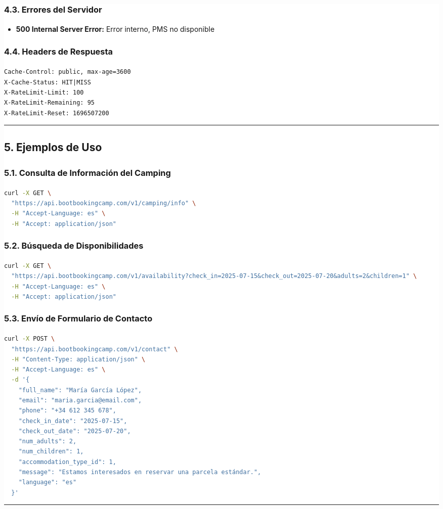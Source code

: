 ### 4.3. Errores del Servidor

- **500 Internal Server Error:** Error interno, PMS no disponible

### 4.4. Headers de Respuesta

```
Cache-Control: public, max-age=3600
X-Cache-Status: HIT|MISS
X-RateLimit-Limit: 100
X-RateLimit-Remaining: 95
X-RateLimit-Reset: 1696507200
```

---

## 5. Ejemplos de Uso

### 5.1. Consulta de Información del Camping

```bash
curl -X GET \
  "https://api.bootbookingcamp.com/v1/camping/info" \
  -H "Accept-Language: es" \
  -H "Accept: application/json"
```

### 5.2. Búsqueda de Disponibilidades

```bash
curl -X GET \
  "https://api.bootbookingcamp.com/v1/availability?check_in=2025-07-15&check_out=2025-07-20&adults=2&children=1" \
  -H "Accept-Language: es" \
  -H "Accept: application/json"
```

### 5.3. Envío de Formulario de Contacto

```bash
curl -X POST \
  "https://api.bootbookingcamp.com/v1/contact" \
  -H "Content-Type: application/json" \
  -H "Accept-Language: es" \
  -d '{
    "full_name": "María García López",
    "email": "maria.garcia@email.com",
    "phone": "+34 612 345 678",
    "check_in_date": "2025-07-15",
    "check_out_date": "2025-07-20",
    "num_adults": 2,
    "num_children": 1,
    "accommodation_type_id": 1,
    "message": "Estamos interesados en reservar una parcela estándar.",
    "language": "es"
  }'
```

---